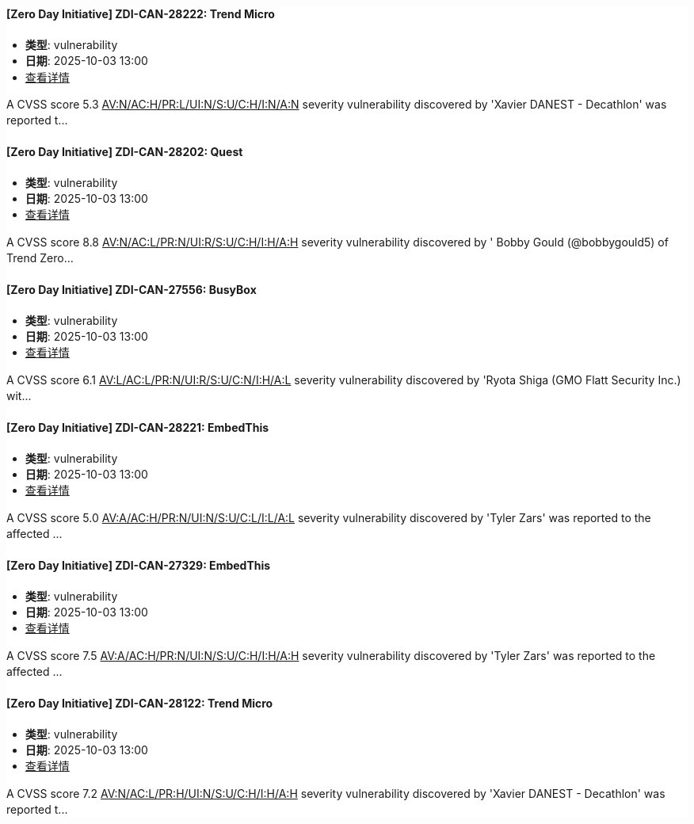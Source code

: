 #### [Zero Day Initiative] ZDI-CAN-28222: Trend Micro
- **类型**: vulnerability
- **日期**: 2025-10-03 13:00
- [查看详情](http://www.zerodayinitiative.com/advisories/upcoming/)

A CVSS score 5.3 <a href="https://nvd.nist.gov/cvss.cfm?calculator&amp;version=3.0&amp;vector=AV:N/AC:H/PR:L/UI:N/S:U/C:H/I:N/A:N">AV:N/AC:H/PR:L/UI:N/S:U/C:H/I:N/A:N</a> severity vulnerability discovered by 'Xavier DANEST - Decathlon' was reported t...

#### [Zero Day Initiative] ZDI-CAN-28202: Quest
- **类型**: vulnerability
- **日期**: 2025-10-03 13:00
- [查看详情](http://www.zerodayinitiative.com/advisories/upcoming/)

A CVSS score 8.8 <a href="https://nvd.nist.gov/cvss.cfm?calculator&amp;version=3.0&amp;vector=AV:N/AC:L/PR:N/UI:R/S:U/C:H/I:H/A:H">AV:N/AC:L/PR:N/UI:R/S:U/C:H/I:H/A:H</a> severity vulnerability discovered by '	Bobby Gould (@bobbygould5) of Trend Zero...

#### [Zero Day Initiative] ZDI-CAN-27556: BusyBox
- **类型**: vulnerability
- **日期**: 2025-10-03 13:00
- [查看详情](http://www.zerodayinitiative.com/advisories/upcoming/)

A CVSS score 6.1 <a href="https://nvd.nist.gov/cvss.cfm?calculator&amp;version=3.0&amp;vector=AV:L/AC:L/PR:N/UI:R/S:U/C:N/I:H/A:L">AV:L/AC:L/PR:N/UI:R/S:U/C:N/I:H/A:L</a> severity vulnerability discovered by 'Ryota Shiga (GMO Flatt Security Inc.) wit...

#### [Zero Day Initiative] ZDI-CAN-28221: EmbedThis
- **类型**: vulnerability
- **日期**: 2025-10-03 13:00
- [查看详情](http://www.zerodayinitiative.com/advisories/upcoming/)

A CVSS score 5.0 <a href="https://nvd.nist.gov/cvss.cfm?calculator&amp;version=3.0&amp;vector=AV:A/AC:H/PR:N/UI:N/S:U/C:L/I:L/A:L">AV:A/AC:H/PR:N/UI:N/S:U/C:L/I:L/A:L</a> severity vulnerability discovered by 'Tyler Zars' was reported to the affected ...

#### [Zero Day Initiative] ZDI-CAN-27329: EmbedThis
- **类型**: vulnerability
- **日期**: 2025-10-03 13:00
- [查看详情](http://www.zerodayinitiative.com/advisories/upcoming/)

A CVSS score 7.5 <a href="https://nvd.nist.gov/cvss.cfm?calculator&amp;version=3.0&amp;vector=AV:A/AC:H/PR:N/UI:N/S:U/C:H/I:H/A:H">AV:A/AC:H/PR:N/UI:N/S:U/C:H/I:H/A:H</a> severity vulnerability discovered by 'Tyler Zars' was reported to the affected ...

#### [Zero Day Initiative] ZDI-CAN-28122: Trend Micro
- **类型**: vulnerability
- **日期**: 2025-10-03 13:00
- [查看详情](http://www.zerodayinitiative.com/advisories/upcoming/)

A CVSS score 7.2 <a href="https://nvd.nist.gov/cvss.cfm?calculator&amp;version=3.0&amp;vector=AV:N/AC:L/PR:H/UI:N/S:U/C:H/I:H/A:H">AV:N/AC:L/PR:H/UI:N/S:U/C:H/I:H/A:H</a> severity vulnerability discovered by 'Xavier DANEST - Decathlon' was reported t...

